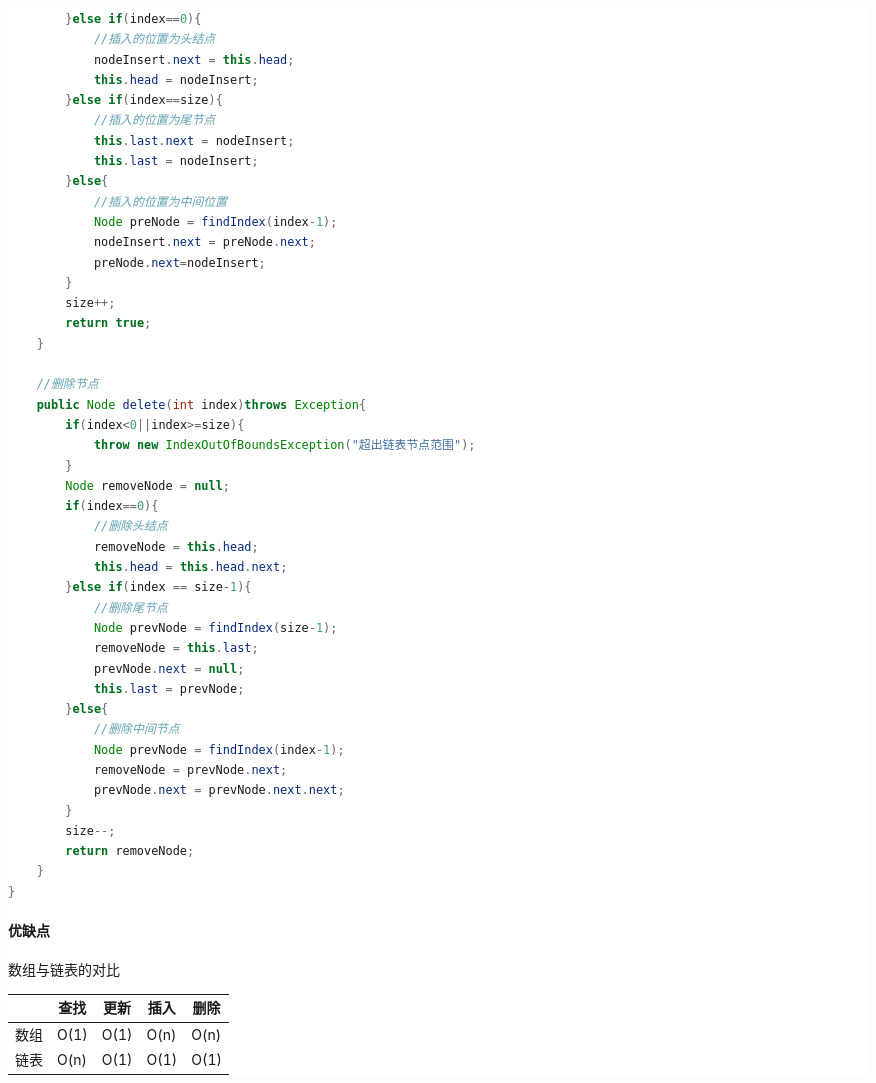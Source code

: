 ```java
        }else if(index==0){
            //插入的位置为头结点
            nodeInsert.next = this.head;
            this.head = nodeInsert;
        }else if(index==size){
            //插入的位置为尾节点
            this.last.next = nodeInsert;
            this.last = nodeInsert;
        }else{
            //插入的位置为中间位置
            Node preNode = findIndex(index-1);
            nodeInsert.next = preNode.next;
            preNode.next=nodeInsert;
        }
        size++;
        return true;
    }

    //删除节点
    public Node delete(int index)throws Exception{
        if(index<0||index>=size){
            throw new IndexOutOfBoundsException("超出链表节点范围");
        }
        Node removeNode = null;
        if(index==0){
            //删除头结点
            removeNode = this.head;
            this.head = this.head.next;
        }else if(index == size-1){
            //删除尾节点
            Node prevNode = findIndex(size-1);
            removeNode = this.last;
            prevNode.next = null;
            this.last = prevNode;
        }else{
            //删除中间节点
            Node prevNode = findIndex(index-1);
            removeNode = prevNode.next;
            prevNode.next = prevNode.next.next;
        }
        size--;
        return removeNode;
    }
}
```

#### 优缺点

数组与链表的对比

|      | 查找 | 更新 | 插入 | 删除 |
| ---- | ---- | ---- | ---- | ---- |
| 数组 | O(1) | O(1) | O(n) | O(n) |
| 链表 | O(n) | O(1) | O(1) | O(1) |
